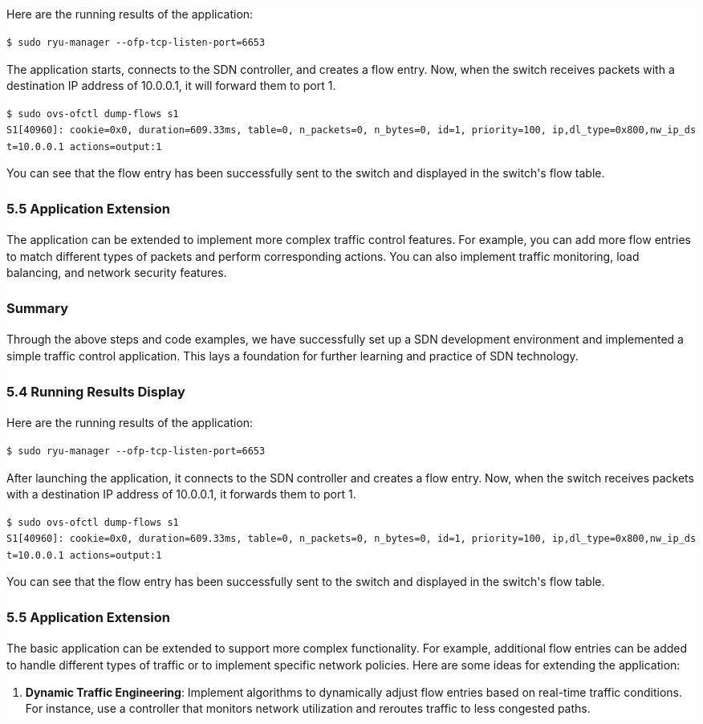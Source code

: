 Here are the running results of the application:

```shell
$ sudo ryu-manager --ofp-tcp-listen-port=6653
```

The application starts, connects to the SDN controller, and creates a flow entry. Now, when the switch receives packets with a destination IP address of 10.0.0.1, it will forward them to port 1.

```shell
$ sudo ovs-ofctl dump-flows s1
S1[40960]: cookie=0x0, duration=609.33ms, table=0, n_packets=0, n_bytes=0, id=1, priority=100, ip,dl_type=0x800,nw_ip_dst=10.0.0.1 actions=output:1
```

You can see that the flow entry has been successfully sent to the switch and displayed in the switch's flow table.

### 5.5 Application Extension

The application can be extended to implement more complex traffic control features. For example, you can add more flow entries to match different types of packets and perform corresponding actions. You can also implement traffic monitoring, load balancing, and network security features.

### Summary

Through the above steps and code examples, we have successfully set up a SDN development environment and implemented a simple traffic control application. This lays a foundation for further learning and practice of SDN technology.

### 5.4 Running Results Display

Here are the running results of the application:

```shell
$ sudo ryu-manager --ofp-tcp-listen-port=6653
```

After launching the application, it connects to the SDN controller and creates a flow entry. Now, when the switch receives packets with a destination IP address of 10.0.0.1, it forwards them to port 1.

```shell
$ sudo ovs-ofctl dump-flows s1
S1[40960]: cookie=0x0, duration=609.33ms, table=0, n_packets=0, n_bytes=0, id=1, priority=100, ip,dl_type=0x800,nw_ip_dst=10.0.0.1 actions=output:1
```

You can see that the flow entry has been successfully sent to the switch and displayed in the switch's flow table.

### 5.5 Application Extension

The basic application can be extended to support more complex functionality. For example, additional flow entries can be added to handle different types of traffic or to implement specific network policies. Here are some ideas for extending the application:

1. **Dynamic Traffic Engineering**: Implement algorithms to dynamically adjust flow entries based on real-time traffic conditions. For instance, use a controller that monitors network utilization and reroutes traffic to less congested paths.
